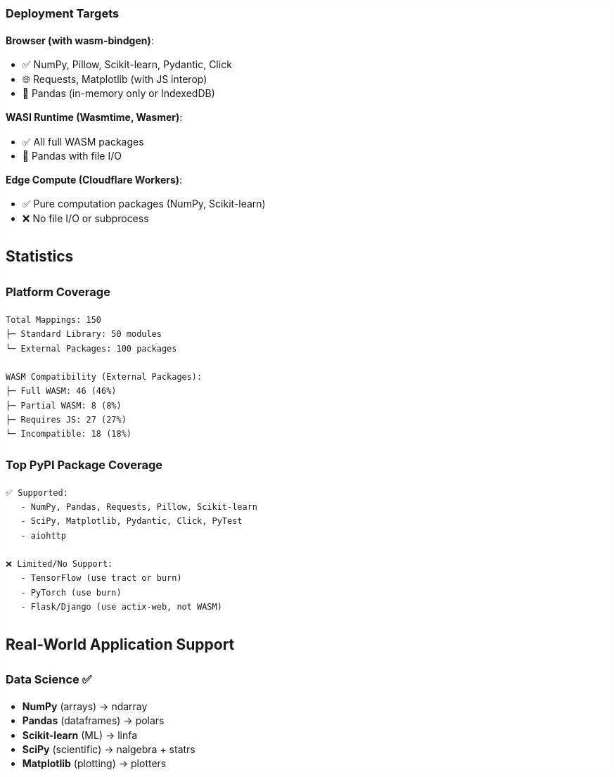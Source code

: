 ### Deployment Targets

**Browser (with wasm-bindgen)**:
- ✅ NumPy, Pillow, Scikit-learn, Pydantic, Click
- 🌐 Requests, Matplotlib (with JS interop)
- 📁 Pandas (in-memory only or IndexedDB)

**WASI Runtime (Wasmtime, Wasmer)**:
- ✅ All full WASM packages
- 📁 Pandas with file I/O

**Edge Compute (Cloudflare Workers)**:
- ✅ Pure computation packages (NumPy, Scikit-learn)
- ❌ No file I/O or subprocess

## Statistics

### Platform Coverage
```
Total Mappings: 150
├─ Standard Library: 50 modules
└─ External Packages: 100 packages

WASM Compatibility (External Packages):
├─ Full WASM: 46 (46%)
├─ Partial WASM: 8 (8%)
├─ Requires JS: 27 (27%)
└─ Incompatible: 18 (18%)
```

### Top PyPI Package Coverage
```
✅ Supported:
   - NumPy, Pandas, Requests, Pillow, Scikit-learn
   - SciPy, Matplotlib, Pydantic, Click, PyTest
   - aiohttp

❌ Limited/No Support:
   - TensorFlow (use tract or burn)
   - PyTorch (use burn)
   - Flask/Django (use actix-web, not WASM)
```

## Real-World Application Support

### Data Science ✅
- **NumPy** (arrays) → ndarray
- **Pandas** (dataframes) → polars
- **Scikit-learn** (ML) → linfa
- **SciPy** (scientific) → nalgebra + statrs
- **Matplotlib** (plotting) → plotters
